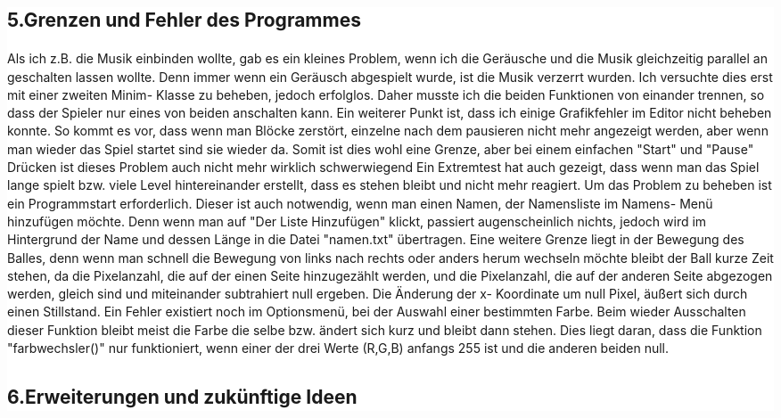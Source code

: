 ## 5.Grenzen und Fehler des Programmes

Als ich z.B. die Musik einbinden wollte, gab es ein kleines Problem, wenn ich die Geräusche und die Musik gleichzeitig parallel an geschalten lassen wollte. Denn immer wenn ein Geräusch abgespielt wurde, ist die Musik verzerrt wurden. Ich versuchte dies erst mit einer zweiten Minim- Klasse zu beheben, jedoch erfolglos. Daher musste ich die beiden Funktionen von einander trennen, so dass der Spieler nur eines von beiden anschalten kann. Ein weiterer Punkt ist, dass ich einige Grafikfehler im Editor nicht beheben konnte. So kommt es vor, dass wenn man Blöcke zerstört, einzelne nach dem pausieren nicht mehr angezeigt werden, aber wenn man wieder das Spiel startet sind sie wieder da. Somit ist dies wohl eine Grenze, aber bei einem einfachen "Start" und "Pause" Drücken ist dieses Problem auch nicht mehr wirklich schwerwiegend Ein Extremtest hat auch gezeigt, dass wenn man das Spiel lange spielt bzw. viele Level hintereinander erstellt, dass es stehen bleibt und nicht mehr reagiert. Um das Problem zu beheben ist ein Programmstart erforderlich. Dieser ist auch notwendig, wenn man einen Namen, der Namensliste im Namens- Menü hinzufügen möchte. Denn wenn man auf "Der Liste Hinzufügen" klickt, passiert augenscheinlich nichts, jedoch wird im Hintergrund der Name und dessen Länge in die Datei "namen.txt" übertragen. Eine weitere Grenze liegt in der Bewegung des Balles, denn wenn man schnell die Bewegung von links nach rechts oder anders herum wechseln möchte bleibt der Ball kurze Zeit stehen, da die Pixelanzahl, die auf der einen Seite hinzugezählt werden, und die Pixelanzahl, die auf der anderen Seite abgezogen werden, gleich sind und miteinander subtrahiert null ergeben. Die Änderung der x- Koordinate um null Pixel, äußert sich durch einen Stillstand. Ein Fehler existiert noch im Optionsmenü, bei der Auswahl einer bestimmten Farbe. Beim wieder Ausschalten dieser Funktion bleibt meist die Farbe die selbe bzw. ändert sich kurz und bleibt dann stehen. Dies liegt daran, dass die Funktion "farbwechsler()" nur funktioniert, wenn einer der drei Werte (R,G,B) anfangs 255 ist und die anderen beiden null.

## 6.Erweiterungen und zukünftige Ideen

